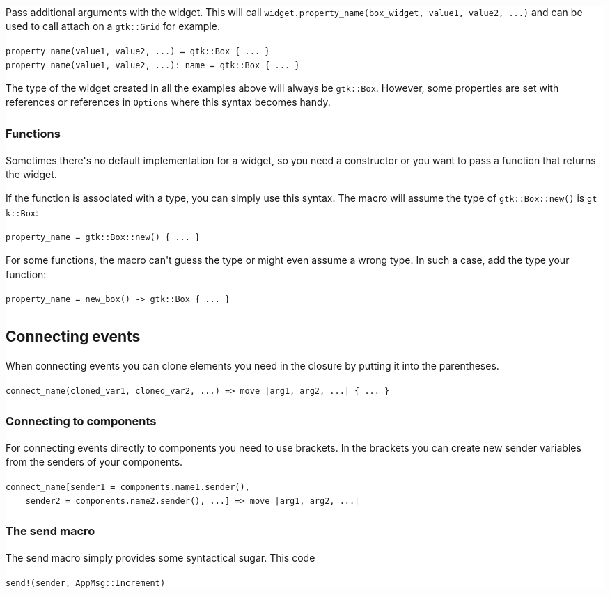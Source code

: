 Pass additional arguments with the widget. This will call `widget.property_name(box_widget, value1, value2, ...)` and can be used to call [attach](https://aaronerhardt.github.io/docs/relm4/gtk4/prelude/trait.GridExt.html#tymethod.attach) on a `gtk::Grid` for example.

```rust,no_run,noplayground
property_name(value1, value2, ...) = gtk::Box { ... }
property_name(value1, value2, ...): name = gtk::Box { ... }
```

The type of the widget created in all the examples above will always be `gtk::Box`. However, some properties are set with references or references in `Options` where this syntax becomes handy.

### Functions

Sometimes there's no default implementation for a widget, so you need a constructor or you want to pass a function that returns the widget.

If the function is associated with a type, you can simply use this syntax. The macro will assume the type of `gtk::Box::new()` is `gtk::Box`:

```rust,no_run,noplayground
property_name = gtk::Box::new() { ... }
```

For some functions, the macro can't guess the type or might even assume a wrong type. In such a case, add the type your function:

```rust,no_run,noplayground
property_name = new_box() -> gtk::Box { ... }
```

## Connecting events

When connecting events you can clone elements you need in the closure by putting it into the parentheses.

```rust,no_run,noplayground
connect_name(cloned_var1, cloned_var2, ...) => move |arg1, arg2, ...| { ... }
```

### Connecting to components

For connecting events directly to components you need to use brackets. In the brackets you can create new sender variables from the senders of your components.

```rust,no_run,noplayground
connect_name[sender1 = components.name1.sender(), 
    sender2 = components.name2.sender(), ...] => move |arg1, arg2, ...|
```

### The send macro

The send macro simply provides some syntactical sugar. This code 

```rust,no_run,noplayground
send!(sender, AppMsg::Increment)
```
